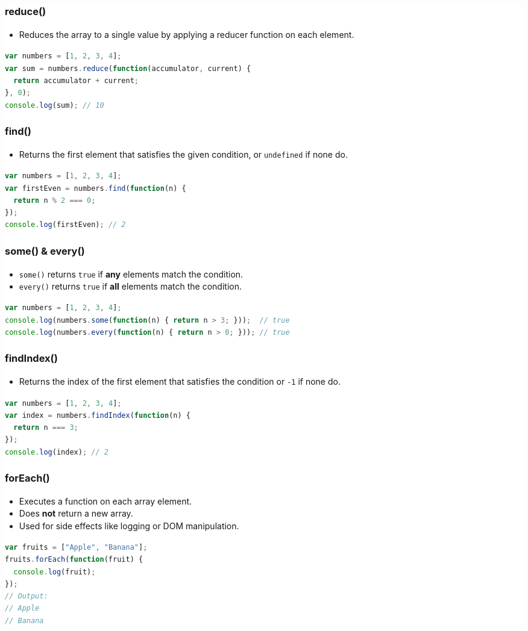 ### reduce()

- Reduces the array to a single value by applying a reducer function on each element.

```js
var numbers = [1, 2, 3, 4];
var sum = numbers.reduce(function(accumulator, current) {
  return accumulator + current;
}, 0);
console.log(sum); // 10
```

### find()

- Returns the first element that satisfies the given condition, or `undefined` if none do.

```js
var numbers = [1, 2, 3, 4];
var firstEven = numbers.find(function(n) {
  return n % 2 === 0;
});
console.log(firstEven); // 2
```

### some() & every()

- `some()` returns `true` if **any** elements match the condition.
- `every()` returns `true` if **all** elements match the condition.

```js
var numbers = [1, 2, 3, 4];
console.log(numbers.some(function(n) { return n > 3; }));  // true
console.log(numbers.every(function(n) { return n > 0; })); // true
```

### findIndex()

- Returns the index of the first element that satisfies the condition or `-1` if none do.

```js
var numbers = [1, 2, 3, 4];
var index = numbers.findIndex(function(n) {
  return n === 3;
});
console.log(index); // 2
```

### forEach()

- Executes a function on each array element.
- Does **not** return a new array.
- Used for side effects like logging or DOM manipulation.

```js
var fruits = ["Apple", "Banana"];
fruits.forEach(function(fruit) {
  console.log(fruit);
});
// Output:
// Apple
// Banana
```
